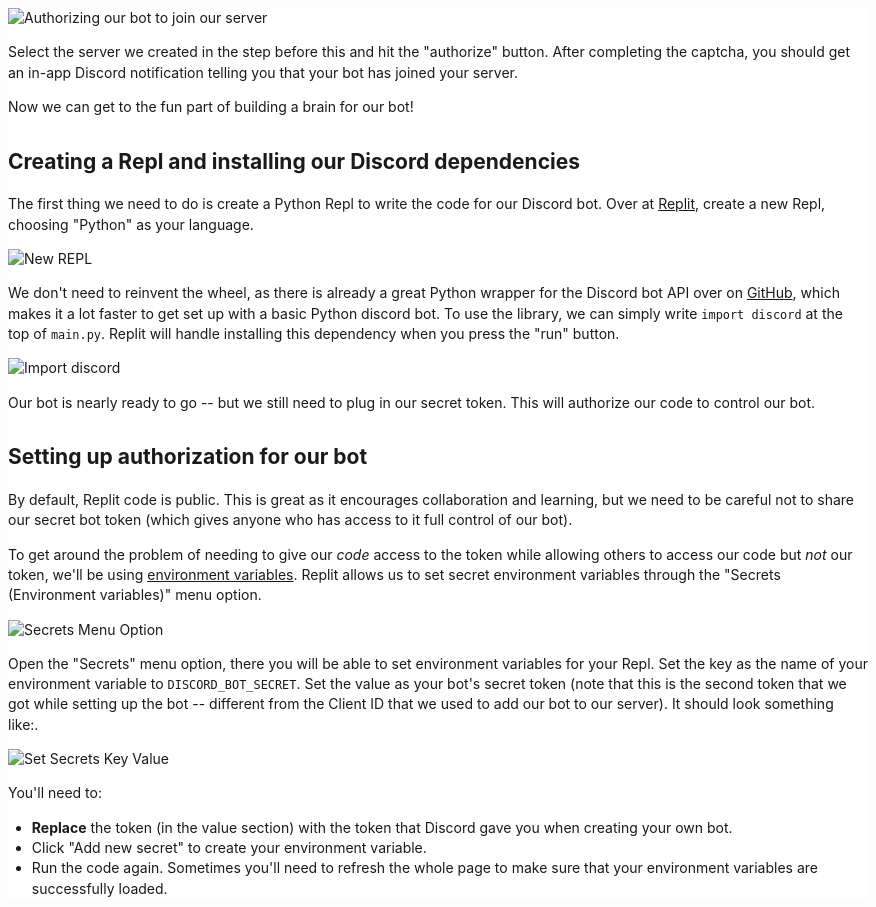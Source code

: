 ![Authorizing our bot to join our server](https://docimg.replit.com/images/tutorials/basic-discord-bot-python/bottoserver.png)

Select the server we created in the step before this and hit the "authorize" button. After completing the captcha, you should get an in-app Discord notification telling you that your bot has joined your server.

Now we can get to the fun part of building a brain for our bot!

## Creating a Repl and installing our Discord dependencies

The first thing we need to do is create a Python Repl to write the code for our Discord bot. Over at [Replit](https://replit.com), create a new Repl, choosing "Python" as your language.

![New REPL](https://docimg.replit.com/images/tutorials/basic-discord-bot-python/new-repl.png)

We don't need to reinvent the wheel, as there is already a great Python wrapper for the Discord bot API over on [GitHub](https://github.com/Rapptz/discord.py), which makes it a lot faster to get set up with a basic Python discord bot. To use the library, we can simply write `import discord` at the top of `main.py`. Replit will handle installing this dependency when you press the "run" button.

![Import discord](https://docimg.replit.com/images/tutorials/basic-discord-bot-python/import.png)

Our bot is nearly ready to go -- but we still need to plug in our secret token. This will authorize our code to control our bot.

## Setting up authorization for our bot

By default, Replit code is public. This is great as it encourages collaboration and learning, but we need to be careful not to share our secret bot token (which gives anyone who has access to it full control of our bot).

To get around the problem of needing to give our _code_ access to the token while allowing others to access our code but _not_ our token, we'll be using [environment variables](https://www.digitalocean.com/community/tutorials/how-to-read-and-set-environmental-and-shell-variables-on-a-linux-vps). Replit allows us to set secret environment variables through the "Secrets (Environment variables)" menu option.

![Secrets Menu Option](https://docimg.replit.com/images/tutorials/basic-discord-bot-python/secrets-menu.png)

Open the "Secrets" menu option, there you will be able to set environment variables for your Repl. Set the key as the name of your environment variable to `DISCORD_BOT_SECRET`. Set the value as your bot's secret token (note that this is the second token that we got while setting up the bot -- different from the Client ID that we used to add our bot to our server). It should look something like:.

![Set Secrets Key Value](https://docimg.replit.com/images/tutorials/basic-discord-bot-python/secrets.png)

You'll need to:

- **Replace** the token (in the value section) with the token that Discord gave you when creating your own bot.
- Click "Add new secret" to create your environment variable.
- Run the code again. Sometimes you'll need to refresh the whole page to make sure that your environment variables are successfully loaded.
